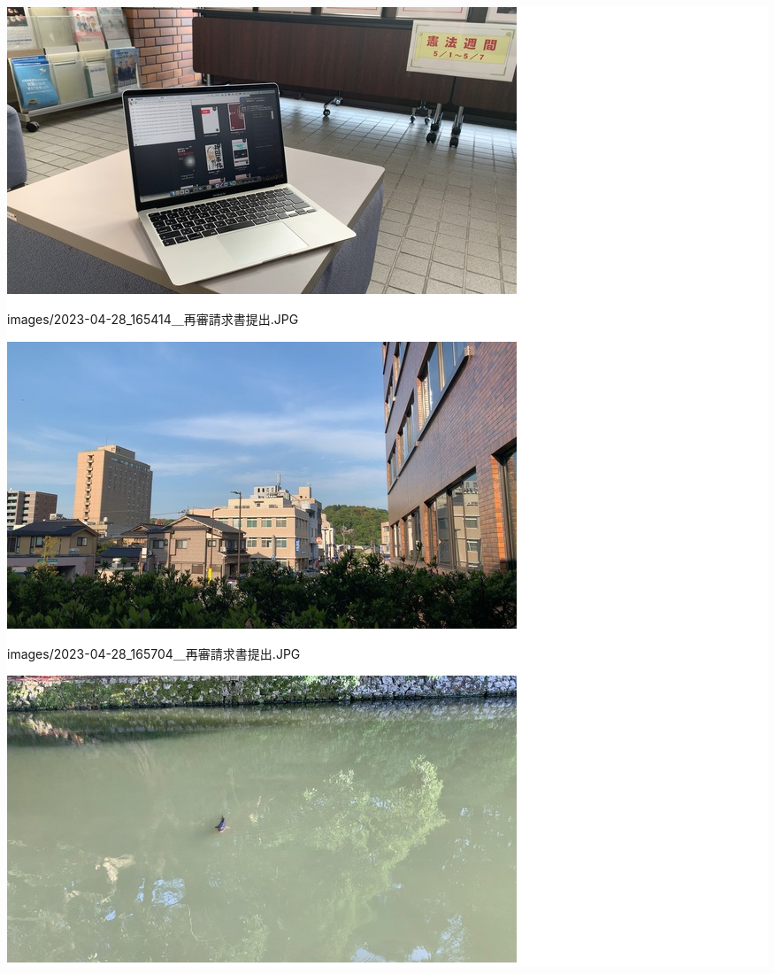 
</div>

![images/2023-04-28_165414＿再審請求書提出.JPG](images/2023-04-28_165414＿再審請求書提出.JPG)
<div class="img_name">
images/2023-04-28_165414＿再審請求書提出.JPG

</div>

![images/2023-04-28_165704＿再審請求書提出.JPG](images/2023-04-28_165704＿再審請求書提出.JPG)
<div class="img_name">
images/2023-04-28_165704＿再審請求書提出.JPG

</div>

![images/2023-04-28_170131＿再審請求書提出.JPG](images/2023-04-28_170131＿再審請求書提出.JPG)
